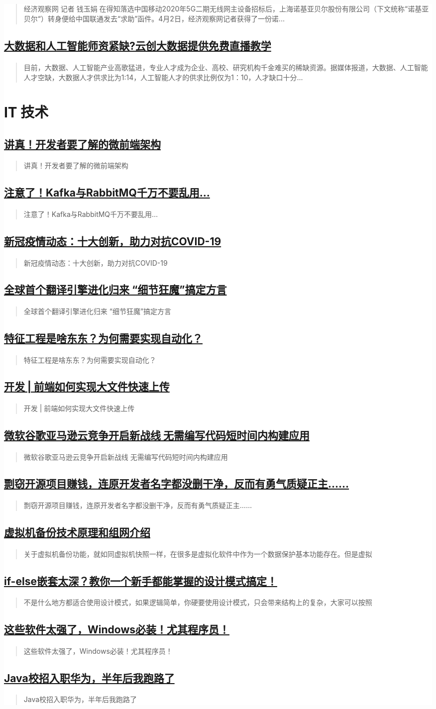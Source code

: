  > 经济观察网  记者  钱玉娟 在得知落选中国移动2020年5G二期无线网主设备招标后，上海诺基亚贝尔股份有限公司（下文统称“诺基亚贝尔“）转身便给中国联通发去“求助”函件。4月2日，经济观察网记者获得了一份诺...
 ## [大数据和人工智能师资紧缺?云创大数据提供免费直播教学](http://mp.weixin.qq.com/s?src=11&timestamp=1586057451&ver=2259&signature=Cu32r7qJipiJOYJHzU-pxO303NvKMwg8oUdGAVEXsKxfQijKyzpOvFQcJ55zJRax9Q-fbMYAiZ6-rT03dmO8Fqz5WIfHcsEA1JSafUQW98urZ2zI4b9lZgnRur1cPyoR&new=1)
 > 目前，大数据、人工智能产业高歌猛进，专业人才成为企业、高校、研究机构千金难买的稀缺资源。据媒体报道，大数据、人工智能人才空缺，大数据人才供求比为1:14，人工智能人才的供求比例仅为1：10，人才缺口十分...
# IT 技术 
 ## [讲真！开发者要了解的微前端架构](http://developer.51cto.com/art/202004/613738.htm)
 > 讲真！开发者要了解的微前端架构
 ## [注意了！Kafka与RabbitMQ千万不要乱用…](http://os.51cto.com/art/202004/613739.htm)
 > 注意了！Kafka与RabbitMQ千万不要乱用…
 ## [新冠疫情动态：十大创新，助力对抗COVID-19](http://ai.51cto.com/art/202004/613725.htm)
 > 新冠疫情动态：十大创新，助力对抗COVID-19
 ## [全球首个翻译引擎进化归来 “细节狂魔”搞定方言](http://news.51cto.com/art/202004/613713.htm)
 > 全球首个翻译引擎进化归来 “细节狂魔”搞定方言
 ## [特征工程是啥东东？为何需要实现自动化？](http://ai.51cto.com/art/202004/613733.htm)
 > 特征工程是啥东东？为何需要实现自动化？
 ## [开发 | 前端如何实现大文件快速上传](http://developer.51cto.com/art/202004/613728.htm)
 > 开发 | 前端如何实现大文件快速上传
 ## [微软谷歌亚马逊云竞争开启新战线 无需编写代码短时间内构建应用](http://news.51cto.com/art/202004/613749.htm)
 > 微软谷歌亚马逊云竞争开启新战线 无需编写代码短时间内构建应用
 ## [剽窃开源项目赚钱，连原开发者名字都没删干净，反而有勇气质疑正主……](http://news.51cto.com/art/202004/613761.htm)
 > 剽窃开源项目赚钱，连原开发者名字都没删干净，反而有勇气质疑正主……
 ## [虚拟机备份技术原理和组网介绍](http://virtual.51cto.com/art/202004/613833.htm)
 > 关于虚拟机备份功能，就如同虚拟机快照一样，在很多是虚拟化软件中作为一个数据保护基本功能存在。但是虚拟
 ## [if-else嵌套太深？教你一个新手都能掌握的设计模式搞定！](http://virtual.51cto.com/art/202004/613832.htm)
 > 不是什么地方都适合使用设计模式，如果逻辑简单，你硬要使用设计模式，只会带来结构上的复杂，大家可以按照
 ## [这些软件太强了，Windows必装！尤其程序员！](https://blog.csdn.net/sinat_33921105/article/details/103883774)
 > 这些软件太强了，Windows必装！尤其程序员！
 ## [Java校招入职华为，半年后我跑路了](https://blog.csdn.net/qq_33589510/article/details/104057498)
 > Java校招入职华为，半年后我跑路了